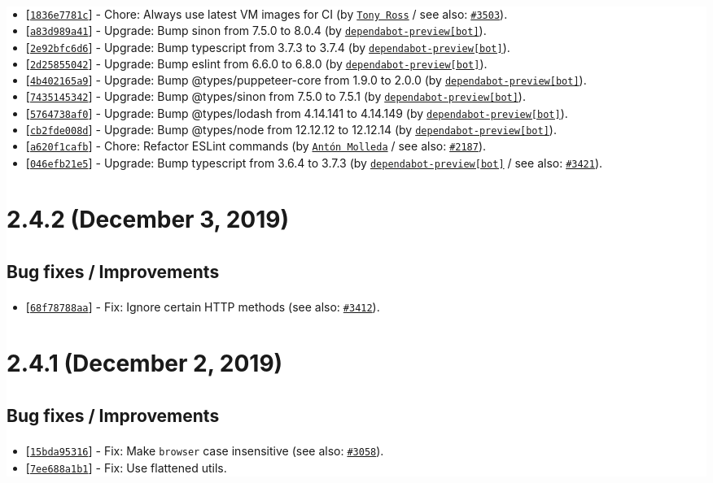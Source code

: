 * [[`1836e7781c`](https://github.com/webhintio/hint/commit/1836e7781c548d52878dd361c17f334d794a01cf)] - Chore: Always use latest VM images for CI (by [`Tony Ross`](https://github.com/antross) / see also: [`#3503`](https://github.com/webhintio/hint/issues/3503)).
* [[`a83d989a41`](https://github.com/webhintio/hint/commit/a83d989a410ecb2a79ef498324808a9a3cdc1d2a)] - Upgrade: Bump sinon from 7.5.0 to 8.0.4 (by [`dependabot-preview[bot]`](https://github.com/apps/dependabot-preview)).
* [[`2e92bfc6d6`](https://github.com/webhintio/hint/commit/2e92bfc6d68d8161b8e85cc2e45a4654a7d182e1)] - Upgrade: Bump typescript from 3.7.3 to 3.7.4 (by [`dependabot-preview[bot]`](https://github.com/apps/dependabot-preview)).
* [[`2d25855042`](https://github.com/webhintio/hint/commit/2d258550426d9db7fb1446ef6f2931630feae292)] - Upgrade: Bump eslint from 6.6.0 to 6.8.0 (by [`dependabot-preview[bot]`](https://github.com/apps/dependabot-preview)).
* [[`4b402165a9`](https://github.com/webhintio/hint/commit/4b402165a94c50d011534e848cb43ae1e51ae330)] - Upgrade: Bump @types/puppeteer-core from 1.9.0 to 2.0.0 (by [`dependabot-preview[bot]`](https://github.com/apps/dependabot-preview)).
* [[`7435145342`](https://github.com/webhintio/hint/commit/7435145342ff90a0e55f8d7cf295026442cebc91)] - Upgrade: Bump @types/sinon from 7.5.0 to 7.5.1 (by [`dependabot-preview[bot]`](https://github.com/apps/dependabot-preview)).
* [[`5764738af0`](https://github.com/webhintio/hint/commit/5764738af0124d38b0f882845768788482b8e445)] - Upgrade: Bump @types/lodash from 4.14.141 to 4.14.149 (by [`dependabot-preview[bot]`](https://github.com/apps/dependabot-preview)).
* [[`cb2fde008d`](https://github.com/webhintio/hint/commit/cb2fde008dd25ec1c5b770c823cc56ca76dc4271)] - Upgrade: Bump @types/node from 12.12.12 to 12.12.14 (by [`dependabot-preview[bot]`](https://github.com/apps/dependabot-preview)).
* [[`a620f1cafb`](https://github.com/webhintio/hint/commit/a620f1cafb55af6ca7672e66989ae1c21f03dbac)] - Chore: Refactor ESLint commands (by [`Antón Molleda`](https://github.com/molant) / see also: [`#2187`](https://github.com/webhintio/hint/issues/2187)).
* [[`046efb21e5`](https://github.com/webhintio/hint/commit/046efb21e5e3b96dc5bb3f250e9384a70b6b32c3)] - Upgrade: Bump typescript from 3.6.4 to 3.7.3 (by [`dependabot-preview[bot]`](https://github.com/apps/dependabot-preview) / see also: [`#3421`](https://github.com/webhintio/hint/issues/3421)).


# 2.4.2 (December 3, 2019)

## Bug fixes / Improvements

* [[`68f78788aa`](https://github.com/webhintio/hint/commit/68f78788aa7554ee0070b53e93e6a19a4495b06e)] - Fix: Ignore certain HTTP methods (see also: [`#3412`](https://github.com/webhintio/hint/issues/3412)).


# 2.4.1 (December 2, 2019)

## Bug fixes / Improvements

* [[`15bda95316`](https://github.com/webhintio/hint/commit/15bda9531648914d6374118e25bf6dbd3608b9e8)] - Fix: Make `browser` case insensitive (see also: [`#3058`](https://github.com/webhintio/hint/issues/3058)).
* [[`7ee688a1b1`](https://github.com/webhintio/hint/commit/7ee688a1b1178e631bb0adf0e7fdb82b576cb36b)] - Fix: Use flattened utils.
